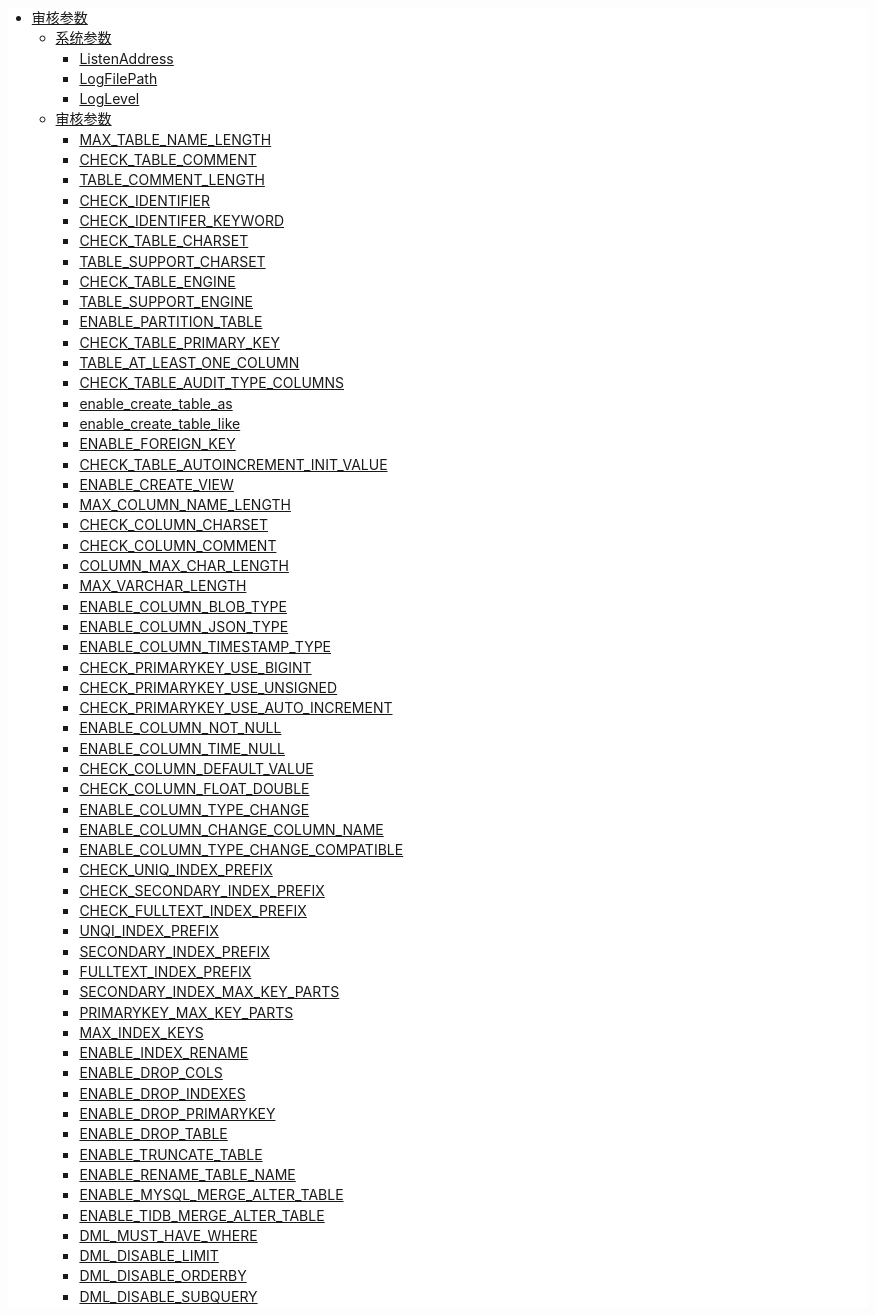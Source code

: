 - [审核参数](#审核参数)
  - [系统参数](#系统参数)
    - [ListenAddress](#listenaddress)
    - [LogFilePath](#logfilepath)
    - [LogLevel](#loglevel)
  - [审核参数](#审核参数-1)
    - [MAX_TABLE_NAME_LENGTH](#max_table_name_length)
    - [CHECK_TABLE_COMMENT](#check_table_comment)
    - [TABLE_COMMENT_LENGTH](#table_comment_length)
    - [CHECK_IDENTIFIER](#check_identifier)
    - [CHECK_IDENTIFER_KEYWORD](#check_identifer_keyword)
    - [CHECK_TABLE_CHARSET](#check_table_charset)
    - [TABLE_SUPPORT_CHARSET](#table_support_charset)
    - [CHECK_TABLE_ENGINE](#check_table_engine)
    - [TABLE_SUPPORT_ENGINE](#table_support_engine)
    - [ENABLE_PARTITION_TABLE](#enable_partition_table)
    - [CHECK_TABLE_PRIMARY_KEY](#check_table_primary_key)
    - [TABLE_AT_LEAST_ONE_COLUMN](#table_at_least_one_column)
    - [CHECK_TABLE_AUDIT_TYPE_COLUMNS](#check_table_audit_type_columns)
    - [enable_create_table_as](#enable_create_table_as)
    - [enable_create_table_like](#enable_create_table_like)
    - [ENABLE_FOREIGN_KEY](#enable_foreign_key)
    - [CHECK_TABLE_AUTOINCREMENT_INIT_VALUE](#check_table_autoincrement_init_value)
    - [ENABLE_CREATE_VIEW](#enable_create_view)
    - [MAX_COLUMN_NAME_LENGTH](#max_column_name_length)
    - [CHECK_COLUMN_CHARSET](#check_column_charset)
    - [CHECK_COLUMN_COMMENT](#check_column_comment)
    - [COLUMN_MAX_CHAR_LENGTH](#column_max_char_length)
    - [MAX_VARCHAR_LENGTH](#max_varchar_length)
    - [ENABLE_COLUMN_BLOB_TYPE](#enable_column_blob_type)
    - [ENABLE_COLUMN_JSON_TYPE](#enable_column_json_type)
    - [ENABLE_COLUMN_TIMESTAMP_TYPE](#enable_column_timestamp_type)
    - [CHECK_PRIMARYKEY_USE_BIGINT](#check_primarykey_use_bigint)
    - [CHECK_PRIMARYKEY_USE_UNSIGNED](#check_primarykey_use_unsigned)
    - [CHECK_PRIMARYKEY_USE_AUTO_INCREMENT](#check_primarykey_use_auto_increment)
    - [ENABLE_COLUMN_NOT_NULL](#enable_column_not_null)
    - [ENABLE_COLUMN_TIME_NULL](#enable_column_time_null)
    - [CHECK_COLUMN_DEFAULT_VALUE](#check_column_default_value)
    - [CHECK_COLUMN_FLOAT_DOUBLE](#check_column_float_double)
    - [ENABLE_COLUMN_TYPE_CHANGE](#enable_column_type_change)
    - [ENABLE_COLUMN_CHANGE_COLUMN_NAME](#enable_column_change_column_name)
    - [ENABLE_COLUMN_TYPE_CHANGE_COMPATIBLE](#enable_column_type_change_compatible)
    - [CHECK_UNIQ_INDEX_PREFIX](#check_uniq_index_prefix)
    - [CHECK_SECONDARY_INDEX_PREFIX](#check_secondary_index_prefix)
    - [CHECK_FULLTEXT_INDEX_PREFIX](#check_fulltext_index_prefix)
    - [UNQI_INDEX_PREFIX](#unqi_index_prefix)
    - [SECONDARY_INDEX_PREFIX](#secondary_index_prefix)
    - [FULLTEXT_INDEX_PREFIX](#fulltext_index_prefix)
    - [SECONDARY_INDEX_MAX_KEY_PARTS](#secondary_index_max_key_parts)
    - [PRIMARYKEY_MAX_KEY_PARTS](#primarykey_max_key_parts)
    - [MAX_INDEX_KEYS](#max_index_keys)
    - [ENABLE_INDEX_RENAME](#enable_index_rename)
    - [ENABLE_DROP_COLS](#enable_drop_cols)
    - [ENABLE_DROP_INDEXES](#enable_drop_indexes)
    - [ENABLE_DROP_PRIMARYKEY](#enable_drop_primarykey)
    - [ENABLE_DROP_TABLE](#enable_drop_table)
    - [ENABLE_TRUNCATE_TABLE](#enable_truncate_table)
    - [ENABLE_RENAME_TABLE_NAME](#enable_rename_table_name)
    - [ENABLE_MYSQL_MERGE_ALTER_TABLE](#enable_mysql_merge_alter_table)
    - [ENABLE_TIDB_MERGE_ALTER_TABLE](#enable_tidb_merge_alter_table)
    - [DML_MUST_HAVE_WHERE](#dml_must_have_where)
    - [DML_DISABLE_LIMIT](#dml_disable_limit)
    - [DML_DISABLE_ORDERBY](#dml_disable_orderby)
    - [DML_DISABLE_SUBQUERY](#dml_disable_subquery)